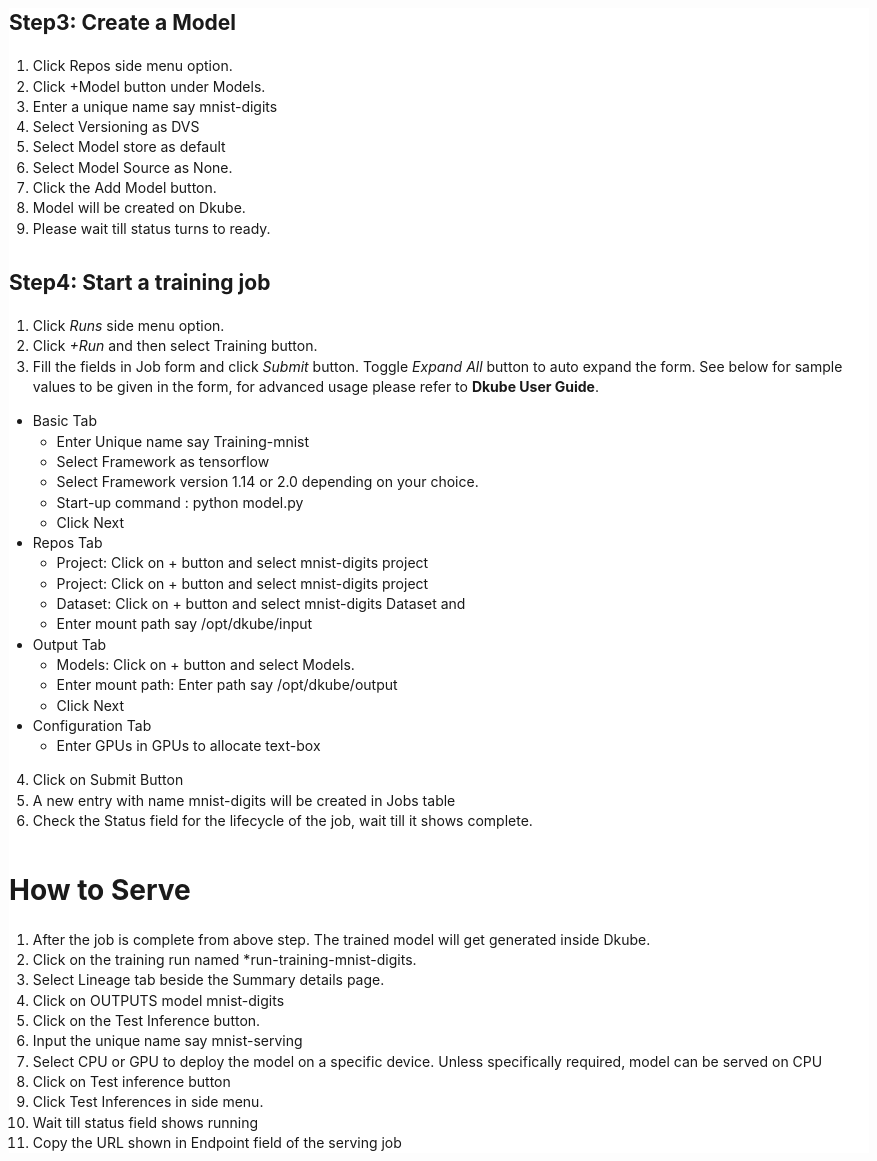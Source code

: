 ## Step3: Create a Model
1. Click Repos side menu option.
2. Click +Model button under Models.
3. Enter a unique name say mnist-digits
4. Select Versioning as DVS 
5. Select Model store as default
6. Select Model Source as None.
7. Click the Add Model button.
8. Model will be created on Dkube.
9. Please wait till status turns to ready.


## Step4: Start a training job
 1. Click *Runs* side menu option.
 2. Click *+Run* and then select Training button.
 3. Fill the fields in Job form and click *Submit* button. Toggle *Expand All* button to auto expand the form. See below for sample values to be given in the form, for advanced usage please refer to **Dkube User Guide**.
- Basic Tab
  - Enter Unique name say Training-mnist
  - Select Framework as tensorflow
  - Select Framework version 1.14 or 2.0 depending on your choice.
  - Start-up command : python model.py
  - Click Next
- Repos Tab
  - Project: Click on + button and select mnist-digits project
  - Project: Click on + button and select mnist-digits project
  - Dataset: Click on + button and select mnist-digits Dataset and 
  - Enter mount path say /opt/dkube/input
- Output Tab
  - Models: Click on + button and select Models.
  - Enter mount path: Enter path say /opt/dkube/output
  - Click Next
- Configuration Tab
  - Enter GPUs in GPUs to allocate text-box
4. Click on Submit Button
5. A new entry with name mnist-digits will be created in Jobs table
6. Check the Status field for the lifecycle of the job, wait till it shows complete.


# How to Serve

 1. After the job is complete from above step. The trained model will get generated inside Dkube.
 2. Click on the training run named *run-training-mnist-digits.
 3. Select Lineage tab beside the Summary details page.
 4. Click on OUTPUTS model mnist-digits
 5. Click on the Test Inference button.
 6. Input the unique name say mnist-serving
 7. Select CPU or GPU to deploy the model on a specific device. Unless specifically required, model can be served on CPU
 8. Click on Test inference button
 9. Click Test Inferences in side menu.
 10. Wait till status field shows running
 11. Copy the URL shown in Endpoint field of the serving job
